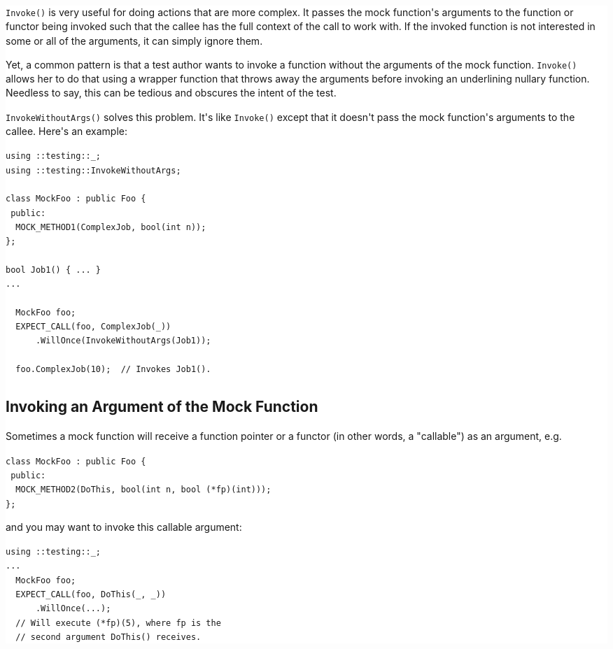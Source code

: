 `Invoke()` is very useful for doing actions that are more complex. It passes the mock function's arguments to the
function or functor being invoked such that the callee has the full context of the call to work with. If the invoked
function is not interested in some or all of the arguments, it can simply ignore them.

Yet, a common pattern is that a test author wants to invoke a function without the arguments of the mock
function. `Invoke()` allows her to do that using a wrapper function that throws away the arguments before invoking an
underlining nullary function. Needless to say, this can be tedious and obscures the intent of the test.

`InvokeWithoutArgs()` solves this problem. It's like `Invoke()` except that it doesn't pass the mock function's
arguments to the callee. Here's an example:

```
using ::testing::_;
using ::testing::InvokeWithoutArgs;

class MockFoo : public Foo {
 public:
  MOCK_METHOD1(ComplexJob, bool(int n));
};

bool Job1() { ... }
...

  MockFoo foo;
  EXPECT_CALL(foo, ComplexJob(_))
      .WillOnce(InvokeWithoutArgs(Job1));

  foo.ComplexJob(10);  // Invokes Job1().
```

## Invoking an Argument of the Mock Function ##

Sometimes a mock function will receive a function pointer or a functor
(in other words, a "callable") as an argument, e.g.

```
class MockFoo : public Foo {
 public:
  MOCK_METHOD2(DoThis, bool(int n, bool (*fp)(int)));
};
```

and you may want to invoke this callable argument:

```
using ::testing::_;
...
  MockFoo foo;
  EXPECT_CALL(foo, DoThis(_, _))
      .WillOnce(...);
  // Will execute (*fp)(5), where fp is the
  // second argument DoThis() receives.
```
